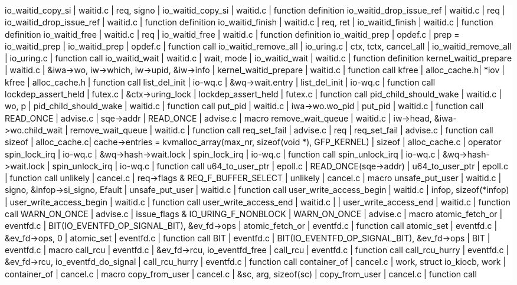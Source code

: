 io_waitid_copy_si         | waitid.c     | req, signo                                              | io_waitid_copy_si         | waitid.c          | function definition
io_waitid_drop_issue_ref  | waitid.c     | req                                                    | io_waitid_drop_issue_ref  | waitid.c          | function definition
io_waitid_finish          | waitid.c     | req, ret                                                | io_waitid_finish          | waitid.c          | function definition
io_waitid_free            | waitid.c     | req                                                    | io_waitid_free            | waitid.c          | function definition
io_waitid_prep            | opdef.c      | prep = io_waitid_prep                                   | io_waitid_prep            | opdef.c           | function call
io_waitid_remove_all      | io_uring.c   | ctx, tctx, cancel_all                                  | io_waitid_remove_all      | io_uring.c        | function call
io_waitid_wait            | waitid.c     | wait, mode                                              | io_waitid_wait            | waitid.c          | function definition
kernel_waitid_prepare      | waitid.c     | &iwa->wo, iw->which, iw->upid, &iw->info               | kernel_waitid_prepare      | waitid.c          | function call
kfree                      | alloc_cache.h| *iov                                                    | kfree                      | alloc_cache.h     | function call
list_del_init              | io-wq.c      | &wq->wait.entry                                          | list_del_init              | io-wq.c           | function call
lockdep_assert_held        | futex.c      | &ctx->uring_lock                                         | lockdep_assert_held        | futex.c           | function call
pid_child_should_wake     | waitid.c     | wo, p                                                   | pid_child_should_wake     | waitid.c          | function call
put_pid                    | waitid.c     | iwa->wo.wo_pid                                           | put_pid                    | waitid.c          | function call
READ_ONCE                  | advise.c     | sqe->addr                                               | READ_ONCE                  | advise.c          | macro
remove_wait_queue          | waitid.c     | iw->head, &iwa->wo.child_wait                           | remove_wait_queue          | waitid.c          | function call
req_set_fail               | advise.c     | req                                                     | req_set_fail               | advise.c          | function call
sizeof                     | alloc_cache.c| cache->entries = kvmalloc_array(max_nr, sizeof(void *), GFP_KERNEL) | sizeof                     | alloc_cache.c     | operator
spin_lock_irq              | io-wq.c      | &wq->hash->wait.lock                                     | spin_lock_irq              | io-wq.c           | function call
spin_unlock_irq            | io-wq.c      | &wq->hash->wait.lock                                     | spin_unlock_irq            | io-wq.c           | function call
u64_to_user_ptr            | epoll.c      | READ_ONCE(sqe->addr)                                     | u64_to_user_ptr            | epoll.c           | function call
unlikely                   | cancel.c     | req->flags & REQ_F_BUFFER_SELECT                        | unlikely                   | cancel.c          | macro
unsafe_put_user            | waitid.c     | signo, &infop->si_signo, Efault                         | unsafe_put_user            | waitid.c          | function call
user_write_access_begin    | waitid.c     | infop, sizeof(*infop)                                    | user_write_access_begin    | waitid.c          | function call
user_write_access_end      | waitid.c     |                                                         | user_write_access_end      | waitid.c          | function call
WARN_ON_ONCE               | advise.c     | issue_flags & IO_URING_F_NONBLOCK                        | WARN_ON_ONCE               | advise.c          | macro
atomic_fetch_or            | eventfd.c    | BIT(IO_EVENTFD_OP_SIGNAL_BIT), &ev_fd->ops               | atomic_fetch_or            | eventfd.c         | function call
atomic_set                 | eventfd.c    | &ev_fd->ops, 0                                           | atomic_set                 | eventfd.c         | function call
BIT                        | eventfd.c    | BIT(IO_EVENTFD_OP_SIGNAL_BIT), &ev_fd->ops               | BIT                        | eventfd.c         | macro
call_rcu                   | eventfd.c    | &ev_fd->rcu, io_eventfd_free                            | call_rcu                   | eventfd.c         | function call
call_rcu_hurry             | eventfd.c    | &ev_fd->rcu, io_eventfd_do_signal                       | call_rcu_hurry             | eventfd.c         | function call
container_of               | cancel.c     | work, struct io_kiocb, work                              | container_of               | cancel.c          | macro
copy_from_user             | cancel.c     | &sc, arg, sizeof(sc)                                     | copy_from_user             | cancel.c          | function call